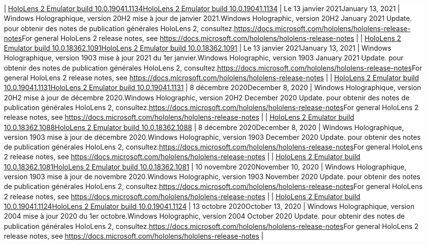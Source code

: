 |  [<span data-ttu-id="ea7bf-165">HoloLens 2 Emulator build 10.0.19041.1134</span><span class="sxs-lookup"><span data-stu-id="ea7bf-165">HoloLens 2 Emulator build 10.0.19041.1134</span></span>](https://go.microsoft.com/fwlink/?linkid=2152389) | <span data-ttu-id="ea7bf-166">Le 13 janvier 2021</span><span class="sxs-lookup"><span data-stu-id="ea7bf-166">January 13, 2021</span></span> | <span data-ttu-id="ea7bf-167">Windows Holographique, version 20H2 mise à jour de janvier 2021.</span><span class="sxs-lookup"><span data-stu-id="ea7bf-167">Windows Holographic, version 20H2 January 2021 Update.</span></span>  <span data-ttu-id="ea7bf-168">pour obtenir des notes de publication générales HoloLens 2, consultez.https://docs.microsoft.com/hololens/hololens-release-notes</span><span class="sxs-lookup"><span data-stu-id="ea7bf-168">For general HoloLens 2 release notes, see https://docs.microsoft.com/hololens/hololens-release-notes</span></span> |
|  [<span data-ttu-id="ea7bf-169">HoloLens 2 Emulator build 10.0.18362.1091</span><span class="sxs-lookup"><span data-stu-id="ea7bf-169">HoloLens 2 Emulator build 10.0.18362.1091</span></span>](https://go.microsoft.com/fwlink/?linkid=2152388) | <span data-ttu-id="ea7bf-170">Le 13 janvier 2021</span><span class="sxs-lookup"><span data-stu-id="ea7bf-170">January 13, 2021</span></span> | <span data-ttu-id="ea7bf-171">Windows Holographique, version 1903 mise à jour 2021 du 1er janvier.</span><span class="sxs-lookup"><span data-stu-id="ea7bf-171">Windows Holographic, version 1903 January 2021 Update.</span></span>  <span data-ttu-id="ea7bf-172">pour obtenir des notes de publication générales HoloLens 2, consultez.https://docs.microsoft.com/hololens/hololens-release-notes</span><span class="sxs-lookup"><span data-stu-id="ea7bf-172">For general HoloLens 2 release notes, see https://docs.microsoft.com/hololens/hololens-release-notes</span></span> |
|  [<span data-ttu-id="ea7bf-173">HoloLens 2 Emulator build 10.0.19041.1131</span><span class="sxs-lookup"><span data-stu-id="ea7bf-173">HoloLens 2 Emulator build 10.0.19041.1131</span></span>](https://go.microsoft.com/fwlink/?linkid=2151523) | <span data-ttu-id="ea7bf-174">8 décembre 2020</span><span class="sxs-lookup"><span data-stu-id="ea7bf-174">December 8, 2020</span></span> | <span data-ttu-id="ea7bf-175">Windows Holographique, version 20H2 mise à jour de décembre 2020.</span><span class="sxs-lookup"><span data-stu-id="ea7bf-175">Windows Holographic, version 20H2 December 2020 Update.</span></span>  <span data-ttu-id="ea7bf-176">pour obtenir des notes de publication générales HoloLens 2, consultez.https://docs.microsoft.com/hololens/hololens-release-notes</span><span class="sxs-lookup"><span data-stu-id="ea7bf-176">For general HoloLens 2 release notes, see https://docs.microsoft.com/hololens/hololens-release-notes</span></span> |
|  [<span data-ttu-id="ea7bf-177">HoloLens 2 Emulator build 10.0.18362.1088</span><span class="sxs-lookup"><span data-stu-id="ea7bf-177">HoloLens 2 Emulator build 10.0.18362.1088</span></span>](https://go.microsoft.com/fwlink/?linkid=2151522) | <span data-ttu-id="ea7bf-178">8 décembre 2020</span><span class="sxs-lookup"><span data-stu-id="ea7bf-178">December 8, 2020</span></span> | <span data-ttu-id="ea7bf-179">Windows Holographique, version 1903 mise à jour de décembre 2020.</span><span class="sxs-lookup"><span data-stu-id="ea7bf-179">Windows Holographic, version 1903 December 2020 Update.</span></span>  <span data-ttu-id="ea7bf-180">pour obtenir des notes de publication générales HoloLens 2, consultez.https://docs.microsoft.com/hololens/hololens-release-notes</span><span class="sxs-lookup"><span data-stu-id="ea7bf-180">For general HoloLens 2 release notes, see https://docs.microsoft.com/hololens/hololens-release-notes</span></span> |
|  [<span data-ttu-id="ea7bf-181">HoloLens 2 Emulator build 10.0.18362.1081</span><span class="sxs-lookup"><span data-stu-id="ea7bf-181">HoloLens 2 Emulator build 10.0.18362.1081</span></span>](https://go.microsoft.com/fwlink/?linkid=2148612) | <span data-ttu-id="ea7bf-182">10 novembre 2020</span><span class="sxs-lookup"><span data-stu-id="ea7bf-182">November 10, 2020</span></span> | <span data-ttu-id="ea7bf-183">Windows Holographique, version 1903 mise à jour de novembre 2020.</span><span class="sxs-lookup"><span data-stu-id="ea7bf-183">Windows Holographic, version 1903 November 2020 Update.</span></span>  <span data-ttu-id="ea7bf-184">pour obtenir des notes de publication générales HoloLens 2, consultez.https://docs.microsoft.com/hololens/hololens-release-notes</span><span class="sxs-lookup"><span data-stu-id="ea7bf-184">For general HoloLens 2 release notes, see https://docs.microsoft.com/hololens/hololens-release-notes</span></span> |
|  [<span data-ttu-id="ea7bf-185">HoloLens 2 Emulator build 10.0.19041.1124</span><span class="sxs-lookup"><span data-stu-id="ea7bf-185">HoloLens 2 Emulator build 10.0.19041.1124</span></span>](https://go.microsoft.com/fwlink/?linkid=2145829) | <span data-ttu-id="ea7bf-186">13 octobre 2020</span><span class="sxs-lookup"><span data-stu-id="ea7bf-186">October 13, 2020</span></span> | <span data-ttu-id="ea7bf-187">Windows Holographique, version 2004 mise à jour 2020 du 1er octobre.</span><span class="sxs-lookup"><span data-stu-id="ea7bf-187">Windows Holographic, version 2004 October 2020 Update.</span></span>  <span data-ttu-id="ea7bf-188">pour obtenir des notes de publication générales HoloLens 2, consultez.https://docs.microsoft.com/hololens/hololens-release-notes</span><span class="sxs-lookup"><span data-stu-id="ea7bf-188">For general HoloLens 2 release notes, see https://docs.microsoft.com/hololens/hololens-release-notes</span></span> |